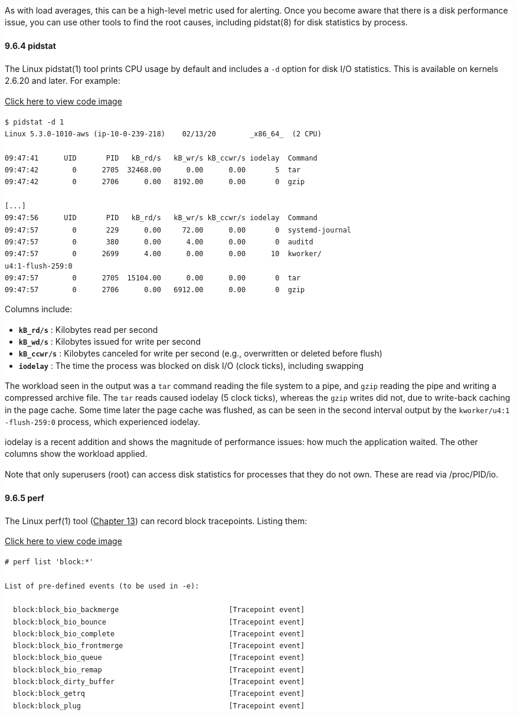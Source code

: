 As with load averages, this can be a high-level metric used for alerting. Once you become aware that there is a disk performance issue, you can use other tools to find the root causes, including pidstat(8) for disk statistics by process.

#### 9.6.4 pidstat

The Linux pidstat(1) tool prints CPU usage by default and includes a `-d` option for disk I/O statistics. This is available on kernels 2.6.20 and later. For example:

[Click here to view code image](ch09_images.md)

```
$ pidstat -d 1
Linux 5.3.0-1010-aws (ip-10-0-239-218)    02/13/20        _x86_64_  (2 CPU)

09:47:41      UID       PID   kB_rd/s   kB_wr/s kB_ccwr/s iodelay  Command
09:47:42        0      2705  32468.00      0.00      0.00       5  tar
09:47:42        0      2706      0.00   8192.00      0.00       0  gzip

[...]
09:47:56      UID       PID   kB_rd/s   kB_wr/s kB_ccwr/s iodelay  Command
09:47:57        0       229      0.00     72.00      0.00       0  systemd-journal
09:47:57        0       380      0.00      4.00      0.00       0  auditd
09:47:57        0      2699      4.00      0.00      0.00      10  kworker/
u4:1-flush-259:0
09:47:57        0      2705  15104.00      0.00      0.00       0  tar
09:47:57        0      2706      0.00   6912.00      0.00       0  gzip
```

Columns include:

- **`kB_rd/s`** : Kilobytes read per second
- **`kB_wd/s`** : Kilobytes issued for write per second
- **`kB_ccwr/s`** : Kilobytes canceled for write per second (e.g., overwritten or deleted before flush)
- **`iodelay`** : The time the process was blocked on disk I/O (clock ticks), including swapping

The workload seen in the output was a `tar` command reading the file system to a pipe, and `gzip` reading the pipe and writing a compressed archive file. The `tar` reads caused iodelay (5 clock ticks), whereas the `gzip` writes did not, due to write-back caching in the page cache. Some time later the page cache was flushed, as can be seen in the second interval output by the `kworker/u4:1-flush-259:0` process, which experienced iodelay.

iodelay is a recent addition and shows the magnitude of performance issues: how much the application waited. The other columns show the workload applied.

Note that only superusers (root) can access disk statistics for processes that they do not own. These are read via /proc/PID/io.

#### 9.6.5 perf

The Linux perf(1) tool ([Chapter 13](ch13.md)) can record block tracepoints. Listing them:

[Click here to view code image](ch09_images.md)

```
# perf list 'block:*'

List of pre-defined events (to be used in -e):

  block:block_bio_backmerge                          [Tracepoint event]
  block:block_bio_bounce                             [Tracepoint event]
  block:block_bio_complete                           [Tracepoint event]
  block:block_bio_frontmerge                         [Tracepoint event]
  block:block_bio_queue                              [Tracepoint event]
  block:block_bio_remap                              [Tracepoint event]
  block:block_dirty_buffer                           [Tracepoint event]
  block:block_getrq                                  [Tracepoint event]
  block:block_plug                                   [Tracepoint event]
```